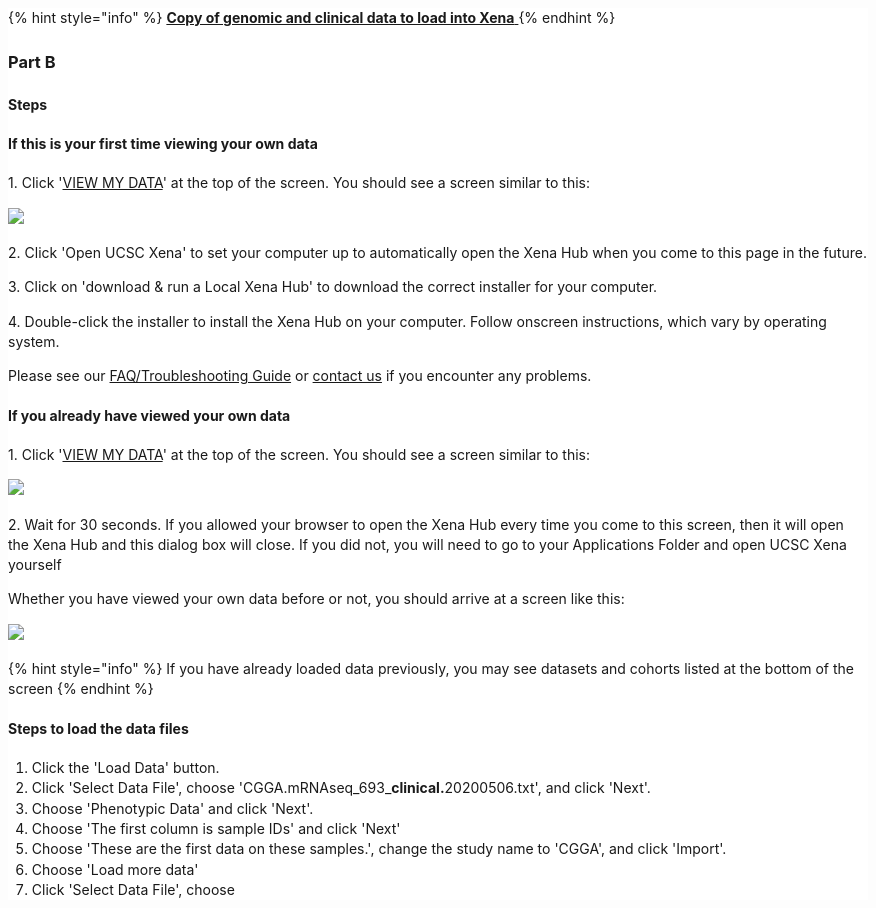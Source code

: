 {% hint style="info" %}
[**Copy of genomic and clinical data to load into Xena** ](https://drive.google.com/file/d/1iiu0yM-XHV2KVHW1ixIMLSvHvTAkXF5l/view)
{% endhint %}

### Part B

#### **Steps**

#### **If this is your first time viewing your own data**

1\. Click '[VIEW MY DATA](https://xenabrowser.net/datapages/?addHub=http%3A%2F%2F127.0.0.1%3A7222\&host=http%3A%2F%2F127.0.0.1%3A7222)' at the top of the screen. You should see a screen similar to this:

![](../.gitbook/assets/screen-shot-2021-06-15-at-12.17.07-pm.png)

2\. Click 'Open UCSC Xena' to set your computer up to automatically open the Xena Hub when you come to this page in the future.&#x20;

3\. Click on 'download & run a Local Xena Hub' to download the correct installer for your computer.

4\. Double-click the installer to install the Xena Hub on your computer. Follow onscreen instructions, which vary by operating system.&#x20;

Please see our [FAQ/Troubleshooting Guide](../local-xena-hub/faq-troubleshooting-guide.md) or [contact us](../contact-us.md) if you encounter any problems.

#### **If you already have viewed your own data**

1\. Click '[VIEW MY DATA](https://xenabrowser.net/datapages/?addHub=http%3A%2F%2F127.0.0.1%3A7222\&host=http%3A%2F%2F127.0.0.1%3A7222)' at the top of the screen. You should see a screen similar to this:

![](../.gitbook/assets/screen-shot-2021-06-15-at-12.17.19-pm.png)

2\. Wait for 30 seconds. If you allowed your browser to open the Xena Hub every time you come to this screen, then it will open the Xena Hub and this dialog box will close. If you did not, you will need to go to your Applications Folder and open UCSC Xena yourself

Whether you have viewed your own data before or not, you should arrive at a screen like this:

![](../.gitbook/assets/screen-shot-2021-06-16-at-11.51.59-am.png)

{% hint style="info" %}
If you have already loaded data previously, you may see datasets and cohorts listed at the bottom of the screen
{% endhint %}

#### Steps to load the data files

1. Click the 'Load Data' button.
2. Click 'Select Data File', choose 'CGGA.mRNAseq\_693\_**clinical.**&#x32;0200506.txt', and click 'Next'.
3. Choose 'Phenotypic Data' and click 'Next'.
4. Choose 'The first column is sample IDs' and click 'Next'
5. Choose 'These are the first data on these samples.', change the study name to 'CGGA', and click 'Import'.
6. Choose 'Load more data'
7.  Click 'Select Data File', choose&#x20;
